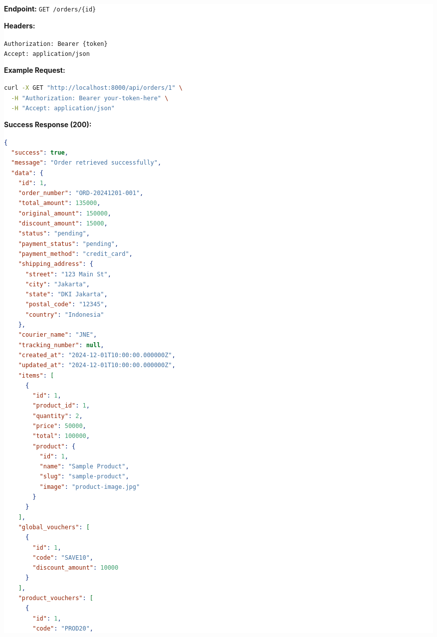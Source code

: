**Endpoint:** `GET /orders/{id}`

**Headers:**
```
Authorization: Bearer {token}
Accept: application/json
```

**Example Request:**
```bash
curl -X GET "http://localhost:8000/api/orders/1" \
  -H "Authorization: Bearer your-token-here" \
  -H "Accept: application/json"
```

**Success Response (200):**
```json
{
  "success": true,
  "message": "Order retrieved successfully",
  "data": {
    "id": 1,
    "order_number": "ORD-20241201-001",
    "total_amount": 135000,
    "original_amount": 150000,
    "discount_amount": 15000,
    "status": "pending",
    "payment_status": "pending",
    "payment_method": "credit_card",
    "shipping_address": {
      "street": "123 Main St",
      "city": "Jakarta",
      "state": "DKI Jakarta",
      "postal_code": "12345",
      "country": "Indonesia"
    },
    "courier_name": "JNE",
    "tracking_number": null,
    "created_at": "2024-12-01T10:00:00.000000Z",
    "updated_at": "2024-12-01T10:00:00.000000Z",
    "items": [
      {
        "id": 1,
        "product_id": 1,
        "quantity": 2,
        "price": 50000,
        "total": 100000,
        "product": {
          "id": 1,
          "name": "Sample Product",
          "slug": "sample-product",
          "image": "product-image.jpg"
        }
      }
    ],
    "global_vouchers": [
      {
        "id": 1,
        "code": "SAVE10",
        "discount_amount": 10000
      }
    ],
    "product_vouchers": [
      {
        "id": 1,
        "code": "PROD20",
```